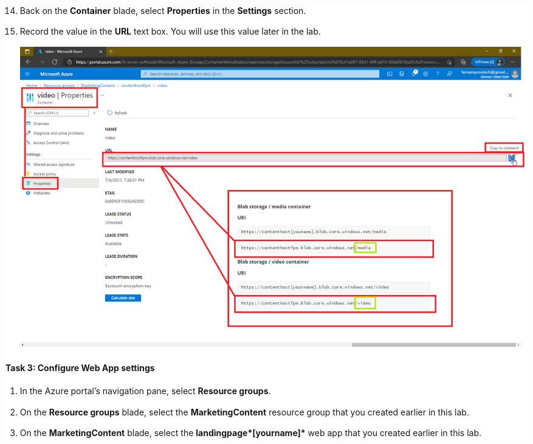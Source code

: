 14. Back on the **Container** blade, select **Properties** in the **Settings** section.

15. Record the value in the **URL** text box. You will use this value later in the lab.

    ![LAB12-Az204_57](Evidencia/LAB12-Az204_57.png)

#### Task 3: Configure Web App settings

1. In the Azure portal’s navigation pane, select **Resource groups**.

2. On the **Resource groups** blade, select the **MarketingContent** resource group that you created earlier in this lab.

3. On the **MarketingContent** blade, select the **landingpage\*[yourname]\*** web app that you created earlier in this lab.
